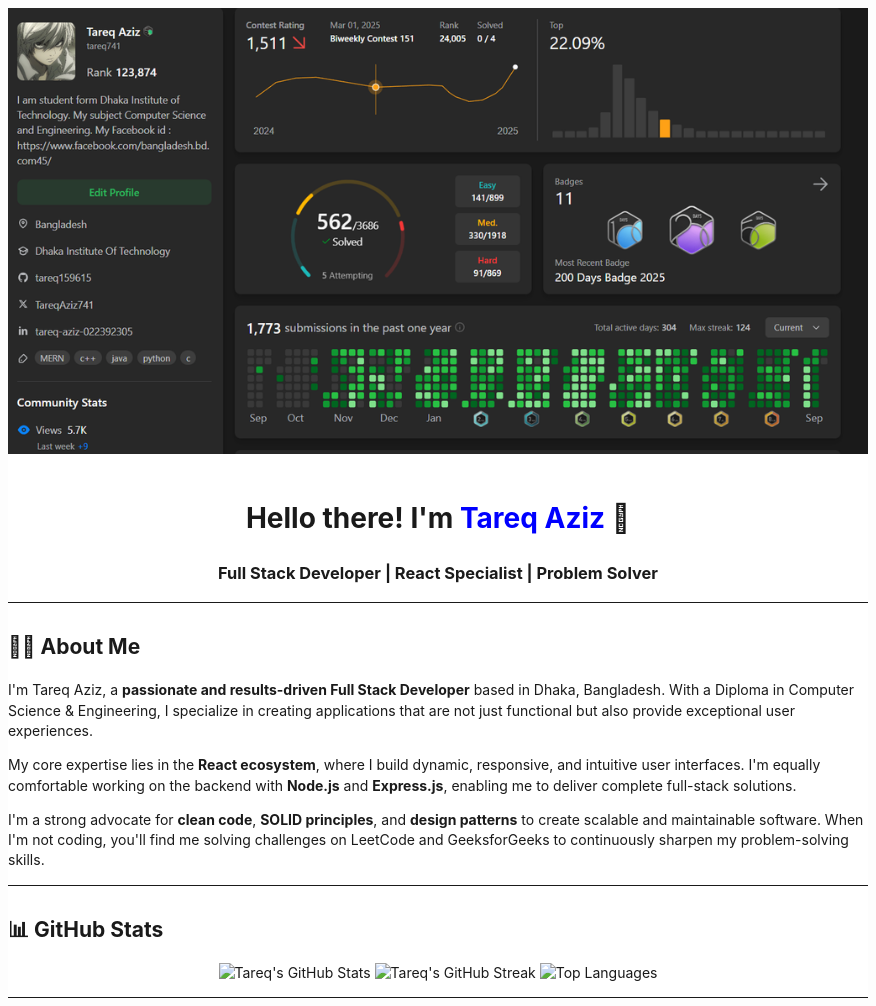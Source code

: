 <div align="center">
<a href="https://leetcode.com/u/tareq741/"><img src="./assets/img/leetcode.png" alt="Coding Animation" width="100%"></a>
</div>

<div align="center">
<h1 align="center">Hello there! I'm <span style="color:blue">Tareq Aziz</span> 👋</h1>
<h3 align="center">Full Stack Developer | React Specialist | Problem Solver</h3>
</div>

---

## 👨‍💻 About Me

I'm Tareq Aziz, a **passionate and results-driven Full Stack Developer** based in Dhaka, Bangladesh. With a Diploma in Computer Science & Engineering, I specialize in creating applications that are not just functional but also provide exceptional user experiences.

My core expertise lies in the **React ecosystem**, where I build dynamic, responsive, and intuitive user interfaces. I'm equally comfortable working on the backend with **Node.js** and **Express.js**, enabling me to deliver complete full-stack solutions.

I'm a strong advocate for **clean code**, **SOLID principles**, and **design patterns** to create scalable and maintainable software. When I'm not coding, you'll find me solving challenges on LeetCode and GeeksforGeeks to continuously sharpen my problem-solving skills.

---

## 📊 GitHub Stats

<div align="center">
  <img src="https://github-readme-stats.vercel.app/api?username=tareq159615&show_icons=true&theme=buefy&hide_border=true&count_private=true" alt="Tareq's GitHub Stats" />
  <img src="https://github-readme-streak-stats.herokuapp.com/?user=tareq159615&theme=buefy&hide_border=true" alt="Tareq's GitHub Streak" />
  <img src="https://github-readme-stats.vercel.app/api/top-langs/?username=tareq159615&layout=compact&theme=buefy&hide_border=true" alt="Top Languages" />
</div>

---